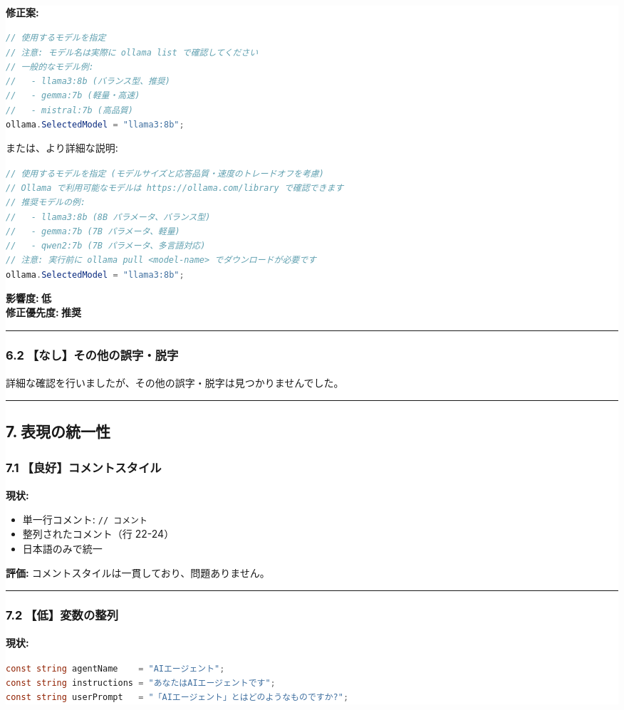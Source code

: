 **修正案:**
```csharp
// 使用するモデルを指定
// 注意: モデル名は実際に ollama list で確認してください
// 一般的なモデル例:
//   - llama3:8b (バランス型、推奨)
//   - gemma:7b (軽量・高速)
//   - mistral:7b (高品質)
ollama.SelectedModel = "llama3:8b";
```

または、より詳細な説明:

```csharp
// 使用するモデルを指定 (モデルサイズと応答品質・速度のトレードオフを考慮)
// Ollama で利用可能なモデルは https://ollama.com/library で確認できます
// 推奨モデルの例:
//   - llama3:8b (8B パラメータ、バランス型)
//   - gemma:7b (7B パラメータ、軽量)
//   - qwen2:7b (7B パラメータ、多言語対応)
// 注意: 実行前に ollama pull <model-name> でダウンロードが必要です
ollama.SelectedModel = "llama3:8b";
```

**影響度: 低**  
**修正優先度: 推奨**

---

### 6.2 【なし】その他の誤字・脱字

詳細な確認を行いましたが、その他の誤字・脱字は見つかりませんでした。

---

## 7. 表現の統一性

### 7.1 【良好】コメントスタイル

**現状:**
- 単一行コメント: `// コメント`
- 整列されたコメント（行 22-24）
- 日本語のみで統一

**評価:**
コメントスタイルは一貫しており、問題ありません。

---

### 7.2 【低】変数の整列

**現状:**
```csharp
const string agentName    = "AIエージェント";
const string instructions = "あなたはAIエージェントです";
const string userPrompt   = "「AIエージェント」とはどのようなものですか?";
```

